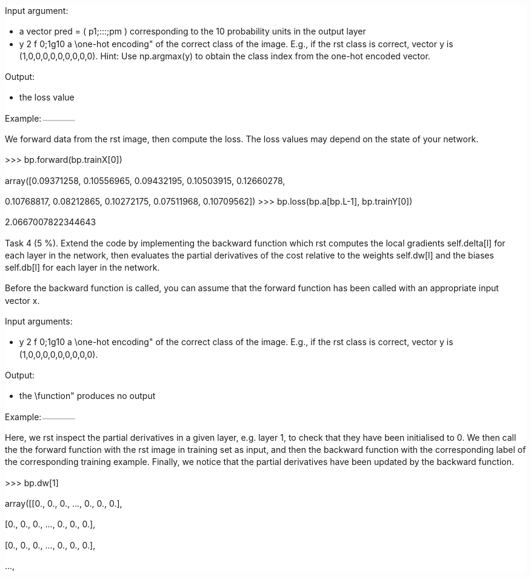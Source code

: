 Input argument:

- a vector pred = ( p1;:::;pm ) corresponding to the 10 probability units in the output layer
- y 2 f 0;1g10 a \one-hot encoding" of the correct class of the image. E.g., if the rst class is correct, vector y is (1,0,0,0,0,0,0,0,0,0). Hint: Use np.argmax(y) to obtain the class index from the one-hot encoded vector.

Output:

- the loss value

Example:![](Readme/cw1-2020.008.png)

We forward data from the rst image, then compute the loss. The loss values may depend on the state of your network.

\>>> bp.forward(bp.trainX[0])

array([0.09371258, 0.10556965, 0.09432195, 0.10503915, 0.12660278,

0.10768817, 0.08212865, 0.10272175, 0.07511968, 0.10709562]) >>> bp.loss(bp.a[bp.L-1], bp.trainY[0])

2.0667007822344643

Task 4 (5 %). Extend the code by implementing the backward function which rst computes the local gradients self.delta[l] for each layer in the network, then evaluates the partial derivatives of the cost relative to the weights self.dw[l] and the biases self.db[l] for each layer in the network.

Before the backward function is called, you can assume that the forward function has been called with an appropriate input vector x.

Input arguments:

- y 2 f 0;1g10 a \one-hot encoding" of the correct class of the image. E.g., if the rst class is correct, vector y is (1,0,0,0,0,0,0,0,0,0).

Output:

- the \function" produces no output

Example:![](Readme/cw1-2020.009.png)

Here, we rst inspect the partial derivatives in a given layer, e.g. layer 1, to check that they have been initialised to 0. We then call the the forward function with the rst image in training set as input, and then the backward function with the corresponding label of the corresponding training example. Finally, we notice that the partial derivatives have been updated by the backward function.

\>>> bp.dw[1]

array([[0., 0., 0., ..., 0., 0., 0.],

[0., 0., 0., ..., 0., 0., 0.],

[0., 0., 0., ..., 0., 0., 0.],

...,
